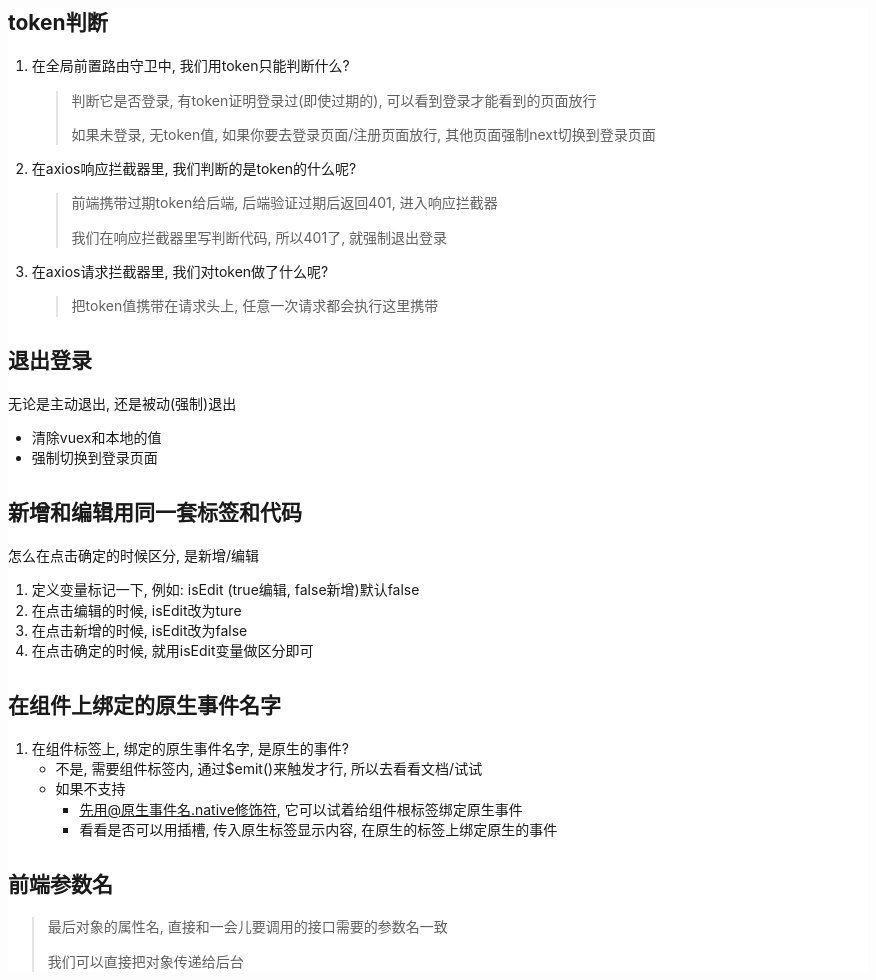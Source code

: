 

## token判断

1. 在全局前置路由守卫中, 我们用token只能判断什么?

   > 判断它是否登录, 有token证明登录过(即使过期的), 可以看到登录才能看到的页面放行
   >
   > 如果未登录, 无token值, 如果你要去登录页面/注册页面放行, 其他页面强制next切换到登录页面

2. 在axios响应拦截器里, 我们判断的是token的什么呢?

   > 前端携带过期token给后端, 后端验证过期后返回401, 进入响应拦截器
   >
   > 我们在响应拦截器里写判断代码, 所以401了, 就强制退出登录

3. 在axios请求拦截器里, 我们对token做了什么呢?

   > 把token值携带在请求头上, 任意一次请求都会执行这里携带



## 退出登录

无论是主动退出, 还是被动(强制)退出

* 清除vuex和本地的值
* 强制切换到登录页面



## 新增和编辑用同一套标签和代码

怎么在点击确定的时候区分, 是新增/编辑

1. 定义变量标记一下, 例如: isEdit (true编辑, false新增)默认false
2. 在点击编辑的时候, isEdit改为ture
3. 在点击新增的时候, isEdit改为false
4. 在点击确定的时候, 就用isEdit变量做区分即可



## 在组件上绑定的原生事件名字

1. 在组件标签上, 绑定的原生事件名字, 是原生的事件?
   * 不是, 需要组件标签内, 通过$emit()来触发才行, 所以去看看文档/试试
   * 如果不支持
     * 先用@原生事件名.native修饰符, 它可以试着给组件根标签绑定原生事件
     * 看看是否可以用插槽, 传入原生标签显示内容, 在原生的标签上绑定原生的事件



## 前端参数名

> 最后对象的属性名, 直接和一会儿要调用的接口需要的参数名一致
>
> 我们可以直接把对象传递给后台
